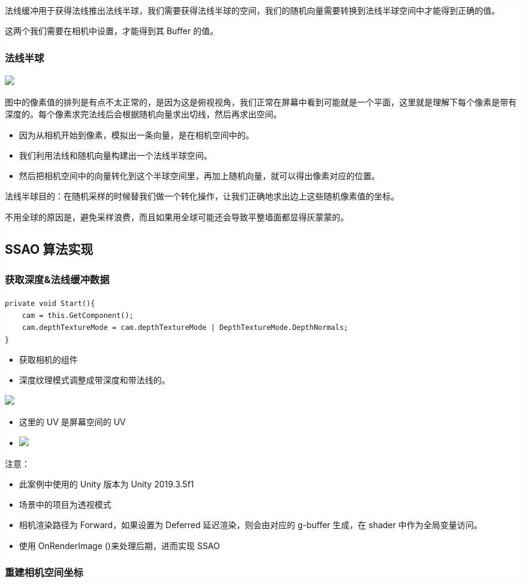 法线缓冲用于获得法线推出法线半球，我们需要获得法线半球的空间，我们的随机向量需要转换到法线半球空间中才能得到正确的值。  

这两个我们需要在相机中设置，才能得到其 Buffer 的值。  

### 法线半球  

![](1678971269225.png)  

图中的像素值的排列是有点不太正常的，是因为这是俯视视角，我们正常在屏幕中看到可能就是一个平面，这里就是理解下每个像素是带有深度的。每个像素求完法线后会根据随机向量求出切线，然后再求出空间。  

*   因为从相机开始到像素，模拟出一条向量，是在相机空间中的。  
    

*   我们利用法线和随机向量构建出一个法线半球空间。  
    

*   然后把相机空间中的向量转化到这个半球空间里，再加上随机向量，就可以得出像素对应的位置。  
    

法线半球目的：在随机采样的时候替我们做一个转化操作，让我们正确地求出边上这些随机像素值的坐标。  

不用全球的原因是，避免采样浪费，而且如果用全球可能还会导致平整墙面都显得灰蒙蒙的。  

## SSAO 算法实现  

### 获取深度&法线缓冲数据  

```
private void Start(){
	cam = this.GetComponent();
    cam.depthTextureMode = cam.depthTextureMode | DepthTextureMode.DepthNormals;
} 
``` 

*   获取相机的组件  


*   深度纹理模式调整成带深度和带法线的。  
    

![](1678971269263.png)  

*   这里的 UV 是屏幕空间的 UV  
    

*   ![](1678971269299.png)  
    

注意：  

*   此案例中使用的 Unity 版本为 Unity 2019.3.5f1  
    

*   场景中的项目为透视模式  
    

*   相机渲染路径为 Forward，如果设置为 Deferred 延迟渲染，则会由对应的 g-buffer 生成，在 shader 中作为全局变量访问。  
    

*   使用 OnRenderImage ()来处理后期，进而实现 SSAO  
    

### 重建相机空间坐标  
